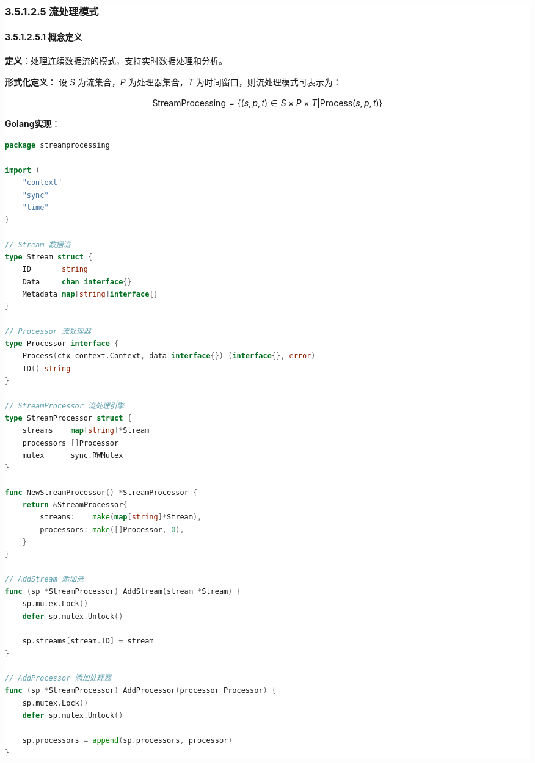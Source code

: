 ### 3.5.1.2.5 流处理模式

#### 3.5.1.2.5.1 概念定义

**定义**：处理连续数据流的模式，支持实时数据处理和分析。

**形式化定义**：
设 $S$ 为流集合，$P$ 为处理器集合，$T$ 为时间窗口，则流处理模式可表示为：

$$\text{StreamProcessing} = \{(s, p, t) \in S \times P \times T | \text{Process}(s, p, t)\}$$

**Golang实现**：

```go
package streamprocessing

import (
    "context"
    "sync"
    "time"
)

// Stream 数据流
type Stream struct {
    ID       string
    Data     chan interface{}
    Metadata map[string]interface{}
}

// Processor 流处理器
type Processor interface {
    Process(ctx context.Context, data interface{}) (interface{}, error)
    ID() string
}

// StreamProcessor 流处理引擎
type StreamProcessor struct {
    streams    map[string]*Stream
    processors []Processor
    mutex      sync.RWMutex
}

func NewStreamProcessor() *StreamProcessor {
    return &StreamProcessor{
        streams:    make(map[string]*Stream),
        processors: make([]Processor, 0),
    }
}

// AddStream 添加流
func (sp *StreamProcessor) AddStream(stream *Stream) {
    sp.mutex.Lock()
    defer sp.mutex.Unlock()
    
    sp.streams[stream.ID] = stream
}

// AddProcessor 添加处理器
func (sp *StreamProcessor) AddProcessor(processor Processor) {
    sp.mutex.Lock()
    defer sp.mutex.Unlock()
    
    sp.processors = append(sp.processors, processor)
}

```